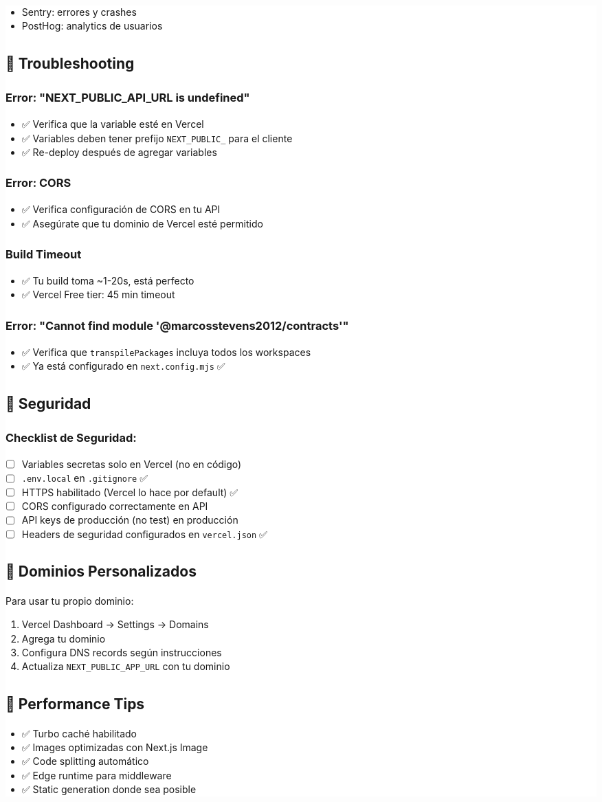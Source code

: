 - Sentry: errores y crashes
- PostHog: analytics de usuarios

## 🐛 Troubleshooting

### Error: "NEXT_PUBLIC_API_URL is undefined"

- ✅ Verifica que la variable esté en Vercel
- ✅ Variables deben tener prefijo `NEXT_PUBLIC_` para el cliente
- ✅ Re-deploy después de agregar variables

### Error: CORS

- ✅ Verifica configuración de CORS en tu API
- ✅ Asegúrate que tu dominio de Vercel esté permitido

### Build Timeout

- ✅ Tu build toma ~1-20s, está perfecto
- ✅ Vercel Free tier: 45 min timeout

### Error: "Cannot find module '@marcosstevens2012/contracts'"

- ✅ Verifica que `transpilePackages` incluya todos los workspaces
- ✅ Ya está configurado en `next.config.mjs` ✅

## 🔐 Seguridad

### Checklist de Seguridad:

- [ ] Variables secretas solo en Vercel (no en código)
- [ ] `.env.local` en `.gitignore` ✅
- [ ] HTTPS habilitado (Vercel lo hace por default) ✅
- [ ] CORS configurado correctamente en API
- [ ] API keys de producción (no test) en producción
- [ ] Headers de seguridad configurados en `vercel.json` ✅

## 📱 Dominios Personalizados

Para usar tu propio dominio:

1. Vercel Dashboard → Settings → Domains
2. Agrega tu dominio
3. Configura DNS records según instrucciones
4. Actualiza `NEXT_PUBLIC_APP_URL` con tu dominio

## 🎯 Performance Tips

- ✅ Turbo caché habilitado
- ✅ Images optimizadas con Next.js Image
- ✅ Code splitting automático
- ✅ Edge runtime para middleware
- ✅ Static generation donde sea posible
